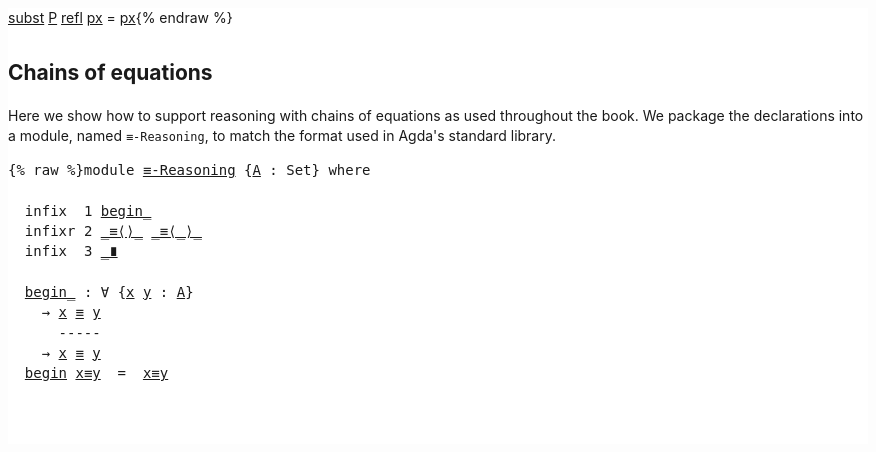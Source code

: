 <a id="4996" href="{% endraw %}{{ site.baseurl }}{% link out/plfa/Equality.md %}{% raw %}#4914" class="Function">subst</a> <a id="5002" href="{% endraw %}{{ site.baseurl }}{% link out/plfa/Equality.md %}{% raw %}#5002" class="Bound">P</a> <a id="5004" href="{% endraw %}{{ site.baseurl }}{% link out/plfa/Equality.md %}{% raw %}#773" class="InductiveConstructor">refl</a> <a id="5009" href="{% endraw %}{{ site.baseurl }}{% link out/plfa/Equality.md %}{% raw %}#5009" class="Bound">px</a> <a id="5012" class="Symbol">=</a> <a id="5014" href="{% endraw %}{{ site.baseurl }}{% link out/plfa/Equality.md %}{% raw %}#5009" class="Bound">px</a>{% endraw %}</pre>


## Chains of equations

Here we show how to support reasoning with chains of equations
as used throughout the book.  We package the declarations
into a module, named `≡-Reasoning`, to match the format used in Agda's
standard library.
<pre class="Agda">{% raw %}<a id="5277" class="Keyword">module</a> <a id="≡-Reasoning"></a><a id="5284" href="{% endraw %}{{ site.baseurl }}{% link out/plfa/Equality.md %}{% raw %}#5284" class="Module">≡-Reasoning</a> <a id="5296" class="Symbol">{</a><a id="5297" href="{% endraw %}{{ site.baseurl }}{% link out/plfa/Equality.md %}{% raw %}#5297" class="Bound">A</a> <a id="5299" class="Symbol">:</a> <a id="5301" class="PrimitiveType">Set</a><a id="5304" class="Symbol">}</a> <a id="5306" class="Keyword">where</a>

  <a id="5315" class="Keyword">infix</a>  <a id="5322" class="Number">1</a> <a id="5324" href="{% endraw %}{{ site.baseurl }}{% link out/plfa/Equality.md %}{% raw %}#5372" class="Function Operator">begin_</a>
  <a id="5333" class="Keyword">infixr</a> <a id="5340" class="Number">2</a> <a id="5342" href="{% endraw %}{{ site.baseurl }}{% link out/plfa/Equality.md %}{% raw %}#5452" class="Function Operator">_≡⟨⟩_</a> <a id="5348" href="{% endraw %}{{ site.baseurl }}{% link out/plfa/Equality.md %}{% raw %}#5537" class="Function Operator">_≡⟨_⟩_</a>
  <a id="5357" class="Keyword">infix</a>  <a id="5364" class="Number">3</a> <a id="5366" href="{% endraw %}{{ site.baseurl }}{% link out/plfa/Equality.md %}{% raw %}#5652" class="Function Operator">_∎</a>

  <a id="≡-Reasoning.begin_"></a><a id="5372" href="{% endraw %}{{ site.baseurl }}{% link out/plfa/Equality.md %}{% raw %}#5372" class="Function Operator">begin_</a> <a id="5379" class="Symbol">:</a> <a id="5381" class="Symbol">∀</a> <a id="5383" class="Symbol">{</a><a id="5384" href="{% endraw %}{{ site.baseurl }}{% link out/plfa/Equality.md %}{% raw %}#5384" class="Bound">x</a> <a id="5386" href="{% endraw %}{{ site.baseurl }}{% link out/plfa/Equality.md %}{% raw %}#5386" class="Bound">y</a> <a id="5388" class="Symbol">:</a> <a id="5390" href="{% endraw %}{{ site.baseurl }}{% link out/plfa/Equality.md %}{% raw %}#5297" class="Bound">A</a><a id="5391" class="Symbol">}</a>
    <a id="5397" class="Symbol">→</a> <a id="5399" href="{% endraw %}{{ site.baseurl }}{% link out/plfa/Equality.md %}{% raw %}#5384" class="Bound">x</a> <a id="5401" href="{% endraw %}{{ site.baseurl }}{% link out/plfa/Equality.md %}{% raw %}#733" class="Datatype Operator">≡</a> <a id="5403" href="{% endraw %}{{ site.baseurl }}{% link out/plfa/Equality.md %}{% raw %}#5386" class="Bound">y</a>
      <a id="5411" class="Comment">-----</a>
    <a id="5421" class="Symbol">→</a> <a id="5423" href="{% endraw %}{{ site.baseurl }}{% link out/plfa/Equality.md %}{% raw %}#5384" class="Bound">x</a> <a id="5425" href="{% endraw %}{{ site.baseurl }}{% link out/plfa/Equality.md %}{% raw %}#733" class="Datatype Operator">≡</a> <a id="5427" href="{% endraw %}{{ site.baseurl }}{% link out/plfa/Equality.md %}{% raw %}#5386" class="Bound">y</a>
  <a id="5431" href="{% endraw %}{{ site.baseurl }}{% link out/plfa/Equality.md %}{% raw %}#5372" class="Function Operator">begin</a> <a id="5437" href="{% endraw %}{{ site.baseurl }}{% link out/plfa/Equality.md %}{% raw %}#5437" class="Bound">x≡y</a>  <a id="5442" class="Symbol">=</a>  <a id="5445" href="{% endraw %}{{ site.baseurl }}{% link out/plfa/Equality.md %}{% raw %}#5437" class="Bound">x≡y</a>
